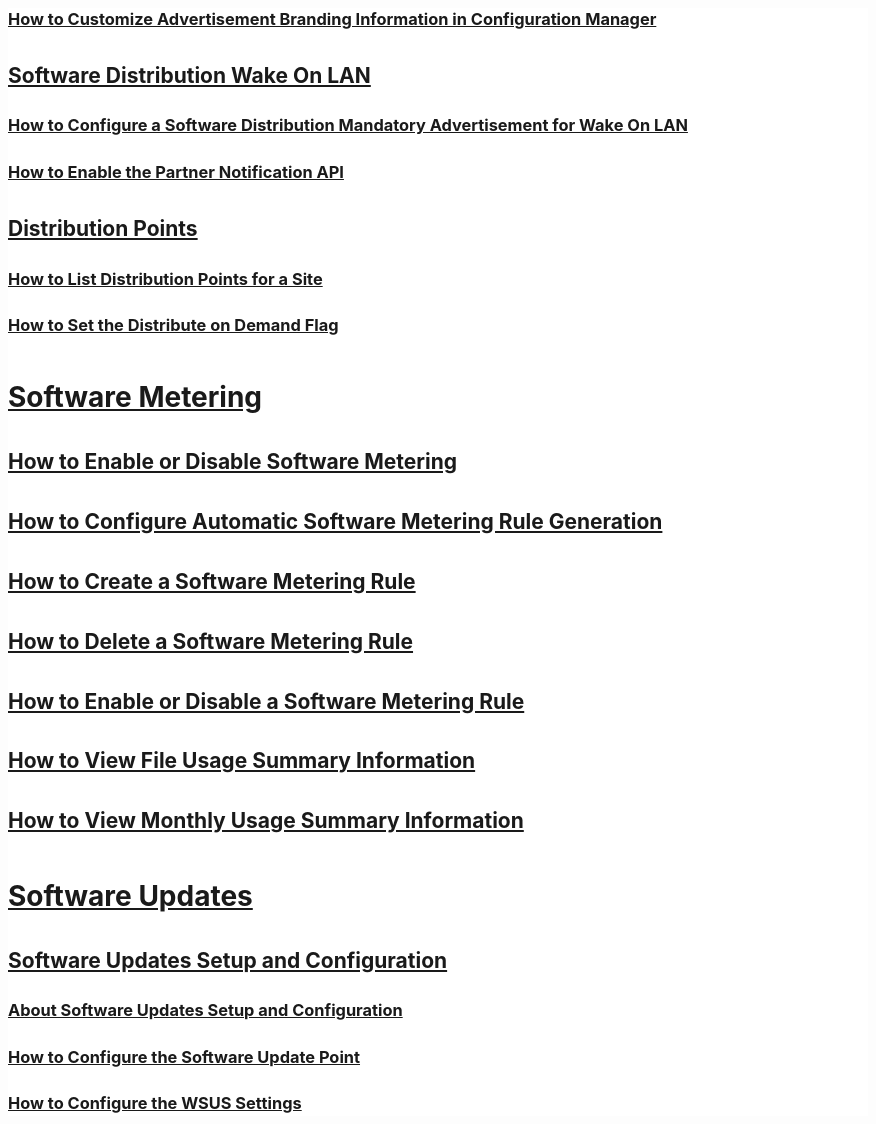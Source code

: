 ### [How to Customize Advertisement Branding Information in Configuration Manager](core/servers/configure/how-to-customize-advertisement-branding-information.md)
## [Software Distribution Wake On LAN](core/servers/configure/software-distribution-wake-on-lan.md)
### [How to Configure a Software Distribution Mandatory Advertisement for Wake On LAN](core/servers/configure/how-to-configure-a-mandatory-advertisement-for-wake-on-lan.md)
### [How to Enable the Partner Notification API](core/servers/configure/how-to-enable-the-partner-notification-api.md)
## [Distribution Points](core/servers/configure/distribution-points.md)
### [How to List Distribution Points for a Site](core/servers/configure/how-to-list-distribution-points-for-a-site.md)
### [How to Set the Distribute on Demand Flag](core/servers/configure/how-to-set-the-distribute-on-demand-flag.md)

# [Software Metering](apps/software-metering.md)
## [How to Enable or Disable Software Metering](apps/how-to-enable-or-disable-software-metering.md)
## [How to Configure Automatic Software Metering Rule Generation](apps/how-to-configure-automatic-software-metering-rule-generation.md)
## [How to Create a Software Metering Rule](apps/how-to-create-a-software-metering-rule.md)
## [How to Delete a Software Metering Rule](apps/how-to-delete-a-software-metering-rule.md)
## [How to Enable or Disable a Software Metering Rule](apps/how-to-enable-or-disable-a-software-metering-rule.md)
## [How to View File Usage Summary Information](apps/how-to-view-file-usage-summary-information.md)
## [How to View Monthly Usage Summary Information](apps/how-to-view-monthly-usage-summary-information.md)

# [Software Updates](sum/software-updates.md)
## [Software Updates Setup and Configuration](sum/software-updates-setup-and-configuration.md)
### [About Software Updates Setup and Configuration](sum/about-software-updates-setup-and-configuration.md)
### [How to Configure the Software Update Point](sum/how-to-configure-the-software-update-point.md)
### [How to Configure the WSUS Settings](sum/how-to-configure-the-wsus-settings.md)